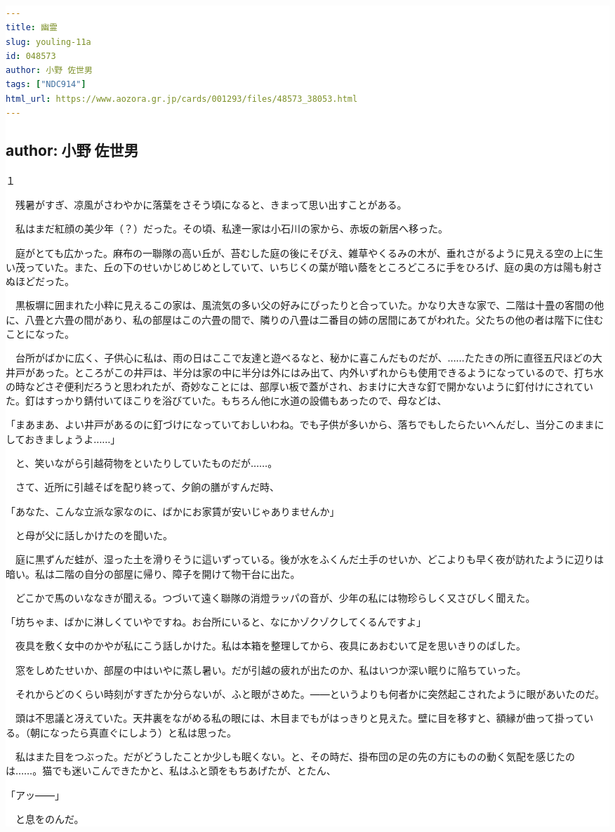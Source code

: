 ```yaml
---
title: 幽霊
slug: youling-11a
id: 048573
author: 小野 佐世男
tags: ["NDC914"]
html_url: https://www.aozora.gr.jp/cards/001293/files/48573_38053.html
---
```


## author: 小野 佐世男

１



　残暑がすぎ、凉風がさわやかに落葉をさそう頃になると、きまって思い出すことがある。

　私はまだ紅顔の美少年（？）だった。その頃、私達一家は小石川の家から、赤坂の新居へ移った。

　庭がとても広かった。麻布の一聯隊の高い丘が、苔むした庭の後にそびえ、雑草やくるみの木が、垂れさがるように見える空の上に生い茂っていた。また、丘の下のせいかじめじめとしていて、いちじくの葉が暗い蔭をところどころに手をひろげ、庭の奥の方は陽も射さぬほどだった。

　黒板塀に囲まれた小粋に見えるこの家は、風流気の多い父の好みにぴったりと合っていた。かなり大きな家で、二階は十畳の客間の他に、八畳と六畳の間があり、私の部屋はこの六畳の間で、隣りの八畳は二番目の姉の居間にあてがわれた。父たちの他の者は階下に住むことになった。

　台所がばかに広く、子供心に私は、雨の日はここで友達と遊べるなと、秘かに喜こんだものだが、……たたきの所に直径五尺ほどの大井戸があった。ところがこの井戸は、半分は家の中に半分は外にはみ出て、内外いずれからも使用できるようになっているので、打ち水の時などさぞ便利だろうと思われたが、奇妙なことには、部厚い板で蓋がされ、おまけに大きな釘で開かないように釘付けにされていた。釘はすっかり錆付いてほこりを浴びていた。もちろん他に水道の設備もあったので、母などは、

「まあまあ、よい井戸があるのに釘づけになっていておしいわね。でも子供が多いから、落ちでもしたらたいへんだし、当分このままにしておきましょうよ……」

　と、笑いながら引越荷物をといたりしていたものだが……。

　さて、近所に引越そばを配り終って、夕餉の膳がすんだ時、

「あなた、こんな立派な家なのに、ばかにお家賃が安いじゃありませんか」

　と母が父に話しかけたのを聞いた。

　庭に黒ずんだ蛙が、湿った土を滑りそうに這いずっている。後が水をふくんだ土手のせいか、どこよりも早く夜が訪れたように辺りは暗い。私は二階の自分の部屋に帰り、障子を開けて物干台に出た。

　どこかで馬のいななきが聞える。つづいて遠く聯隊の消燈ラッパの音が、少年の私には物珍らしく又さびしく聞えた。

「坊ちゃま、ばかに淋しくていやですね。お台所にいると、なにかゾクゾクしてくるんですよ」

　夜具を敷く女中のかやが私にこう話しかけた。私は本箱を整理してから、夜具にあおむいて足を思いきりのばした。

　窓をしめたせいか、部屋の中はいやに蒸し暑い。だが引越の疲れが出たのか、私はいつか深い眠りに陥ちていった。

　それからどのくらい時刻がすぎたか分らないが、ふと眼がさめた。――というよりも何者かに突然起こされたように眼があいたのだ。

　頭は不思議と冴えていた。天井裏をながめる私の眼には、木目までもがはっきりと見えた。壁に目を移すと、額縁が曲って掛っている。（朝になったら真直ぐにしよう）と私は思った。

　私はまた目をつぶった。だがどうしたことか少しも眠くない。と、その時だ、掛布団の足の先の方にものの動く気配を感じたのは……。猫でも迷いこんできたかと、私はふと頭をもちあげたが、とたん、

「アッ――」

　と息をのんだ。
